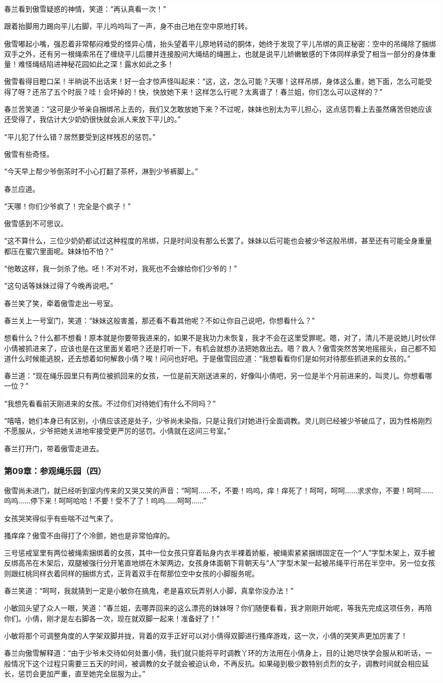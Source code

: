 春兰看到傲雪疑惑的神情，笑道：“再认真看一次！”

跟着抬脚用力踢向平儿右脚，平儿呜呜叫了一声，身不由己地在空中原地打转。

傲雪嘟起小嘴，强忍着非常郁闷难受的怪异心情，抬头望着平儿原地转动的胴体，她终于发现了平儿吊绑的真正秘密：空中的吊绳除了捆绑双手之外，还有另一根绳索吊在了缠绕平儿后腰并连接股间大绳结的绳圈上，也就是说平儿娇嫩敏感的下体同样承受了相当一部分的身体重量！难怪绳结陷进神秘花园如此之深！露水如此之多！

傲雪看得目瞪口呆！半晌说不出话来！好一会才惊声怪叫起来：“这，这，怎么可能？天哪！这样吊绑，身体这么重，她下面，怎么可能受得了呀？还吊了五个时辰？哇！会坏掉的！快，快放她下来！这样怎么行呢？太离谱了！春兰姐，你们怎么可以这样的？”

春兰苦笑道：“这可是少爷亲自捆绑吊上去的，我们又怎敢放她下来？不过呢，妹妹也别太为平儿担心，这点惩罚看上去虽然痛苦但她应该还受得了，我估计大少奶奶很快就会派人来放下平儿的。”

“平儿犯了什么错？居然要受到这样残忍的惩罚。”

傲雪有些奇怪。

“今天早上帮少爷倒茶时不小心打翻了茶杯，淋到少爷裤脚上。”

春兰应道。

“天哪！你们少爷疯了！完全是个疯子！”

傲雪感到不可思议。

“这不算什么，三位少奶奶都试过这种程度的吊绑，只是时间没有那么长罢了。妹妹以后可能也会被少爷这般吊绑，甚至还有可能全身重量都压在蜜穴里面呢。妹妹怕不怕？”

“他敢这样，我一剑杀了他。呸！不对不对，我死也不会嫁给你们少爷的！”

“这句话等妹妹过得了今晚再说吧。”

春兰笑了笑，牵着傲雪走出一号室。

春兰关上一号室门，笑道：“妹妹这般害羞，那还看不看其他呢？不如让你自己说吧，你想看什么？”

想看什么？什么都不想看！原本就是你要带我进来的，如果不是我功力未恢复，我才不会在这里受罪呢。嗯，对了，清儿不是说她儿时伙伴小倩被抓进来了，应该也是在这里面关着吧？还是打听一下，有机会就想办法把她救出去。嗯？救人？傲雪突然苦笑地摇摇头，自己都不知道什么时候能逃脱，还去想着如何解救小倩？唉！问问也好吧。于是傲雪回应道：“我想看看你们是如何对待那些抓进来的女孩的。”

春兰道：“现在绳乐园里只有两位被抓回来的女孩，一位是前天刚送进来的，好像叫小倩吧，另一位是半个月前进来的，叫灵儿。你想看哪一位？”

“我想先看看前天刚进来的女孩。不过你们对待她们有什么不同吗？”

“嘻嘻，她们本身已有区别，小倩应该还是处子，少爷尚未染指，只是让我们对她进行全面调教。灵儿则已经被少爷破瓜了，因为性格刚烈不愿服从，少爷把她关进地牢接受更严厉的惩罚。小倩就在这间三号室。”

春兰打开门，带着傲雪走进去。


### 第09章：参观绳乐园（四）

傲雪尚未进门，就已经听到室内传来的又哭又笑的声音：“呵呵……不，不要！呜呜，痒！痒死了！呵呵，呵呵……求求你，不要！呵呵……呜呜……停下来！呵呵哈哈！不要！受不了了！呜呜……呵呵……”

女孩哭笑得似乎有些喘不过气来了。

搔痒痒？傲雪不由得打了个冷颤，她也是非常怕痒的。

三号惩戒室里有两位被绳索捆绑着的女孩，其中一位女孩只穿着贴身内衣半裸着娇躯，被绳索紧紧捆绑固定在一个“人”字型木架上，双手被反绑高吊在木架后，双腿被强行分开笔直地绑在木架两边，女孩身体面朝下背朝天与“人”字型木架一起被吊绳平行吊在半空中。另一位女孩则跟红桃同样衣着同样的捆绑方式，正背着双手在帮那位空中女孩的小脚服务呢。

春兰笑道：“呵呵，我就猜到一定是小敏你在搞鬼，老是喜欢玩弄别人小脚，真拿你没办法！”

小敏回头望了众人一眼，笑道：“春兰姐，去哪弄回来的这么漂亮的妹妹呀？你们随便看看，我才刚刚开始呢，等我先完成这项任务，再陪你们。小倩，刚才是左右脚各一次，现在就双脚一起来！准备好了！”

小敏将那个可调整角度的人字架双脚并拢，背着的双手正好可以对小倩得双脚进行搔痒游戏，这一次，小倩的哭笑声更加厉害了！

春兰向傲雪解释道：“由于少爷未交待如何处置小倩，我们就只能将平时调教丫环的方法用在小倩身上，目的让她尽快学会服从和听话，一般情况下这个过程只需要三五天的时间，被调教的女子就会被迫认命，不再反抗。如果碰到极少数特别贞烈的女子，调教时间就会相应延长，惩罚会更加严重，直至她完全屈服为止。”
